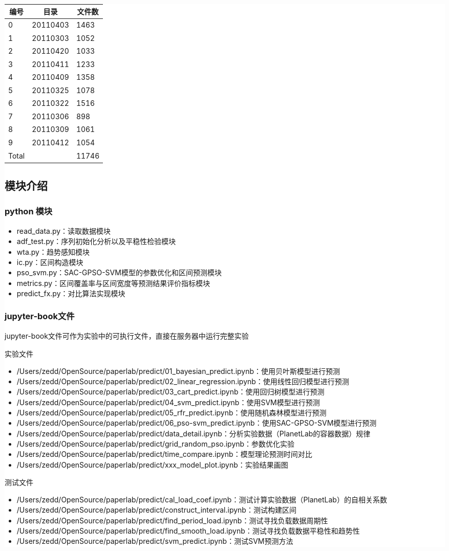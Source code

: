 |  编号 |   目录   | 文件数   |   
|-------|----------|--------|
|   0   | 20110403 |  1463  |
|   1   | 20110303 |  1052  |
|   2   | 20110420 |  1033  |
|   3   | 20110411 |  1233  |
|   4   | 20110409 |  1358  |
|   5   | 20110325 |  1078  |
|   6   | 20110322 |  1516  |
|   7   | 20110306 |  898   |
|   8   | 20110309 |  1061  |
|   9   | 20110412 |  1054  |
| Total |          | 11746  |

## 模块介绍
### python 模块
- read_data.py：读取数据模块
- adf_test.py：序列初始化分析以及平稳性检验模块
- wta.py：趋势感知模块
- ic.py：区间构造模块
- pso_svm.py：SAC-GPSO-SVM模型的参数优化和区间预测模块
- metrics.py：区间覆盖率与区间宽度等预测结果评价指标模块
- predict_fx.py：对比算法实现模块

### jupyter-book文件
jupyter-book文件可作为实验中的可执行文件，直接在服务器中运行完整实验

实验文件

- /Users/zedd/OpenSource/paperlab/predict/01_bayesian_predict.ipynb：使用贝叶斯模型进行预测
- /Users/zedd/OpenSource/paperlab/predict/02_linear_regression.ipynb：使用线性回归模型进行预测
- /Users/zedd/OpenSource/paperlab/predict/03_cart_predict.ipynb：使用回归树模型进行预测
- /Users/zedd/OpenSource/paperlab/predict/04_svm_predict.ipynb：使用SVM模型进行预测
- /Users/zedd/OpenSource/paperlab/predict/05_rfr_predict.ipynb：使用随机森林模型进行预测
- /Users/zedd/OpenSource/paperlab/predict/06_pso-svm_predict.ipynb：使用SAC-GPSO-SVM模型进行预测
- /Users/zedd/OpenSource/paperlab/predict/data_detail.ipynb：分析实验数据（PlanetLab的容器数据）规律
- /Users/zedd/OpenSource/paperlab/predict/grid_random_pso.ipynb：参数优化实验
- /Users/zedd/OpenSource/paperlab/predict/time_compare.ipynb：模型理论预测时间对比
- /Users/zedd/OpenSource/paperlab/predict/xxx_model_plot.ipynb：实验结果画图

测试文件

- /Users/zedd/OpenSource/paperlab/predict/cal_load_coef.ipynb：测试计算实验数据（PlanetLab）的自相关系数
- /Users/zedd/OpenSource/paperlab/predict/construct_interval.ipynb：测试构建区间
- /Users/zedd/OpenSource/paperlab/predict/find_period_load.ipynb：测试寻找负载数据周期性
- /Users/zedd/OpenSource/paperlab/predict/find_smooth_load.ipynb：测试寻找负载数据平稳性和趋势性
- /Users/zedd/OpenSource/paperlab/predict/svm_predict.ipynb：测试SVM预测方法
